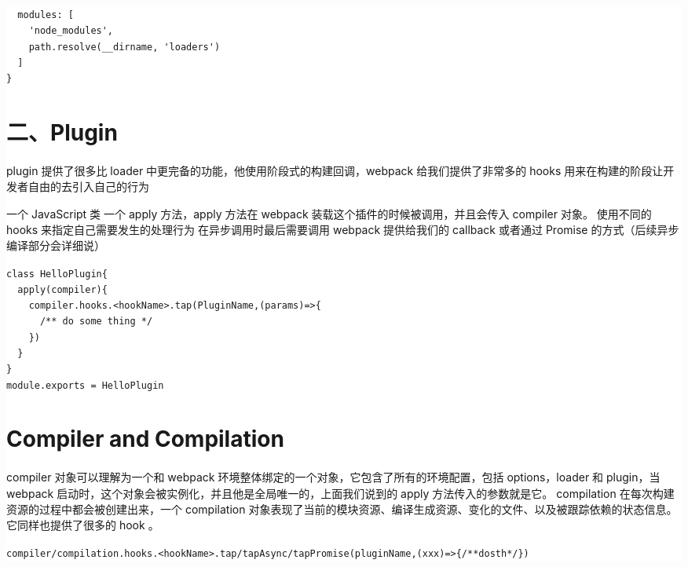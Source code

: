 ```
  modules: [
    'node_modules',
    path.resolve(__dirname, 'loaders')
  ]
}
```

# 二、Plugin

plugin 提供了很多比 loader 中更完备的功能，他使用阶段式的构建回调，webpack 给我们提供了非常多的 hooks 用来在构建的阶段让开发者自由的去引入自己的行为

一个 JavaScript 类
一个 apply 方法，apply 方法在 webpack 装载这个插件的时候被调用，并且会传入 compiler 对象。
使用不同的 hooks 来指定自己需要发生的处理行为
在异步调用时最后需要调用 webpack 提供给我们的 callback 或者通过 Promise 的方式（后续异步编译部分会详细说）

```
class HelloPlugin{
  apply(compiler){
    compiler.hooks.<hookName>.tap(PluginName,(params)=>{
      /** do some thing */
    })
  }
}
module.exports = HelloPlugin
```
# Compiler and Compilation
compiler 对象可以理解为一个和 webpack 环境整体绑定的一个对象，它包含了所有的环境配置，包括 options，loader 和 plugin，当 webpack 启动时，这个对象会被实例化，并且他是全局唯一的，上面我们说到的 apply 方法传入的参数就是它。
compilation 在每次构建资源的过程中都会被创建出来，一个 compilation 对象表现了当前的模块资源、编译生成资源、变化的文件、以及被跟踪依赖的状态信息。它同样也提供了很多的 hook 。
```
compiler/compilation.hooks.<hookName>.tap/tapAsync/tapPromise(pluginName,(xxx)=>{/**dosth*/})
```
